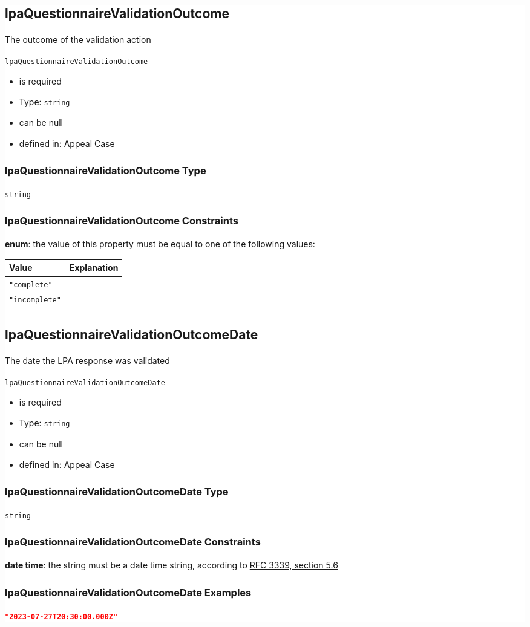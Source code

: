 ## lpaQuestionnaireValidationOutcome

The outcome of the validation action

`lpaQuestionnaireValidationOutcome`

*   is required

*   Type: `string`

*   can be null

*   defined in: [Appeal Case](appeal-properties-lpaquestionnairevalidationoutcome.md "appeal.schema.json#/properties/lpaQuestionnaireValidationOutcome")

### lpaQuestionnaireValidationOutcome Type

`string`

### lpaQuestionnaireValidationOutcome Constraints

**enum**: the value of this property must be equal to one of the following values:

| Value          | Explanation |
| :------------- | :---------- |
| `"complete"`   |             |
| `"incomplete"` |             |

## lpaQuestionnaireValidationOutcomeDate

The date the LPA response was validated

`lpaQuestionnaireValidationOutcomeDate`

*   is required

*   Type: `string`

*   can be null

*   defined in: [Appeal Case](appeal-properties-lpaquestionnairevalidationoutcomedate.md "appeal.schema.json#/properties/lpaQuestionnaireValidationOutcomeDate")

### lpaQuestionnaireValidationOutcomeDate Type

`string`

### lpaQuestionnaireValidationOutcomeDate Constraints

**date time**: the string must be a date time string, according to [RFC 3339, section 5.6](https://tools.ietf.org/html/rfc3339 "check the specification")

### lpaQuestionnaireValidationOutcomeDate Examples

```json
"2023-07-27T20:30:00.000Z"
```
